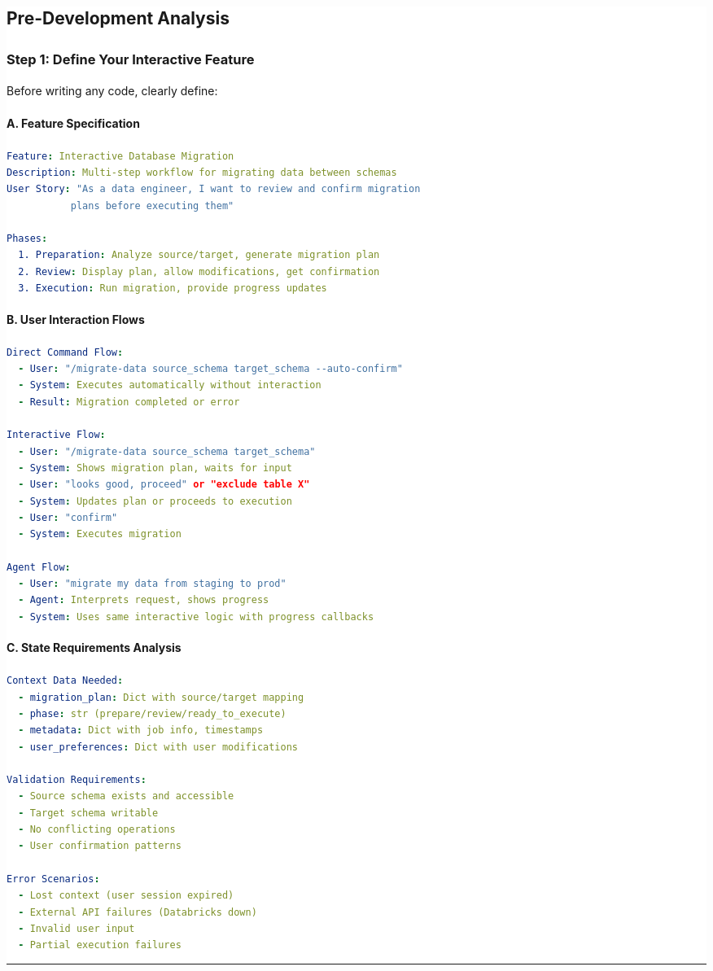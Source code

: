 
## Pre-Development Analysis

### Step 1: Define Your Interactive Feature

Before writing any code, clearly define:

#### A. Feature Specification
```yaml
Feature: Interactive Database Migration
Description: Multi-step workflow for migrating data between schemas
User Story: "As a data engineer, I want to review and confirm migration 
           plans before executing them"

Phases:
  1. Preparation: Analyze source/target, generate migration plan
  2. Review: Display plan, allow modifications, get confirmation  
  3. Execution: Run migration, provide progress updates
```

#### B. User Interaction Flows
```yaml
Direct Command Flow:
  - User: "/migrate-data source_schema target_schema --auto-confirm"
  - System: Executes automatically without interaction
  - Result: Migration completed or error

Interactive Flow:
  - User: "/migrate-data source_schema target_schema"
  - System: Shows migration plan, waits for input
  - User: "looks good, proceed" or "exclude table X"
  - System: Updates plan or proceeds to execution
  - User: "confirm" 
  - System: Executes migration

Agent Flow:
  - User: "migrate my data from staging to prod"
  - Agent: Interprets request, shows progress
  - System: Uses same interactive logic with progress callbacks
```

#### C. State Requirements Analysis
```yaml
Context Data Needed:
  - migration_plan: Dict with source/target mapping
  - phase: str (prepare/review/ready_to_execute)
  - metadata: Dict with job info, timestamps
  - user_preferences: Dict with user modifications

Validation Requirements:
  - Source schema exists and accessible
  - Target schema writable
  - No conflicting operations
  - User confirmation patterns

Error Scenarios:
  - Lost context (user session expired)
  - External API failures (Databricks down)
  - Invalid user input
  - Partial execution failures
```

---